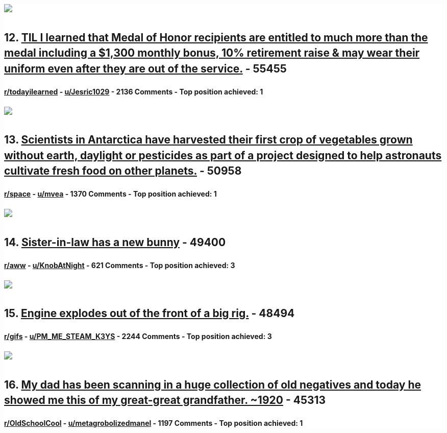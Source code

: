 <a href="https://i.imgur.com/zapBXNi.gifv"><img src="https://b.thumbs.redditmedia.com/JLJ49aJF_ZqopOw5Y1P_abaFUaz5BVsqanp4EB4do7Y.jpg"></img></a>

## 12. [TIL I learned that Medal of Honor recipients are entitled to much more than the medal including a $1,300 monthly bonus, 10% retirement raise &amp; may wear their uniform even after they are out of the service.](http://reddit.com/r/todayilearned/comments/89wfv4/til_i_learned_that_medal_of_honor_recipients_are/) - 55455
#### [r/todayilearned](http://reddit.com/r/todayilearned) - [u/Jesric1029](http://reddit.com/u/Jesric1029) - 2136 Comments - Top position achieved: 1

<a href="https://www.military.com/militaryadvantage/2014/04/what-do-medal-of-honor-awardees-get"><img src="https://b.thumbs.redditmedia.com/2x5nb1rEr-AdzvAcn7xBA00rIccpEWxh7MwsDmuBfoc.jpg"></img></a>

## 13. [Scientists in Antarctica have harvested their first crop of vegetables grown without earth, daylight or pesticides as part of a project designed to help astronauts cultivate fresh food on other planets.](http://reddit.com/r/space/comments/89zokc/scientists_in_antarctica_have_harvested_their/) - 50958
#### [r/space](http://reddit.com/r/space) - [u/mvea](http://reddit.com/u/mvea) - 1370 Comments - Top position achieved: 1

<a href="https://apnews.com/bb14d1bf3a6143118ba9910b11adb5d8"><img src="https://b.thumbs.redditmedia.com/l-Lzx0dSDbs5SJLvfbGfWEE_G-CRu3CbjzIlYb2vDFA.jpg"></img></a>

## 14. [Sister-in-law has a new bunny](http://reddit.com/r/aww/comments/89zho8/sisterinlaw_has_a_new_bunny/) - 49400
#### [r/aww](http://reddit.com/r/aww) - [u/KnobAtNight](http://reddit.com/u/KnobAtNight) - 621 Comments - Top position achieved: 3

<a href="https://i.imgur.com/p8PVGVd.jpg"><img src="https://a.thumbs.redditmedia.com/hSQFq_bbeZOAq2xknlvdJCrHN500hWp2levIhzJI-i8.jpg"></img></a>

## 15. [Engine explodes out of the front of a big rig.](http://reddit.com/r/gifs/comments/8a0ieg/engine_explodes_out_of_the_front_of_a_big_rig/) - 48494
#### [r/gifs](http://reddit.com/r/gifs) - [u/PM_ME_STEAM_K3YS](http://reddit.com/u/PM_ME_STEAM_K3YS) - 2244 Comments - Top position achieved: 3

<a href="https://gfycat.com/UnrealisticWelltodoIndianhare"><img src="https://b.thumbs.redditmedia.com/wUT08Qm9yU-KPlyqL-lk-j_dlCkgZod_Fe4lAwReYjU.jpg"></img></a>

## 16. [My dad has been scanning in a huge collection of old negatives and today he showed me this of my great-great grandfather. ~1920](http://reddit.com/r/OldSchoolCool/comments/8a0abs/my_dad_has_been_scanning_in_a_huge_collection_of/) - 45313
#### [r/OldSchoolCool](http://reddit.com/r/OldSchoolCool) - [u/metagrobolizedmanel](http://reddit.com/u/metagrobolizedmanel) - 1197 Comments - Top position achieved: 1
